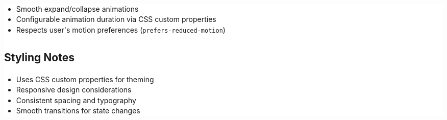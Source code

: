 - Smooth expand/collapse animations
- Configurable animation duration via CSS custom properties
- Respects user's motion preferences (`prefers-reduced-motion`)

## Styling Notes

- Uses CSS custom properties for theming
- Responsive design considerations
- Consistent spacing and typography
- Smooth transitions for state changes
